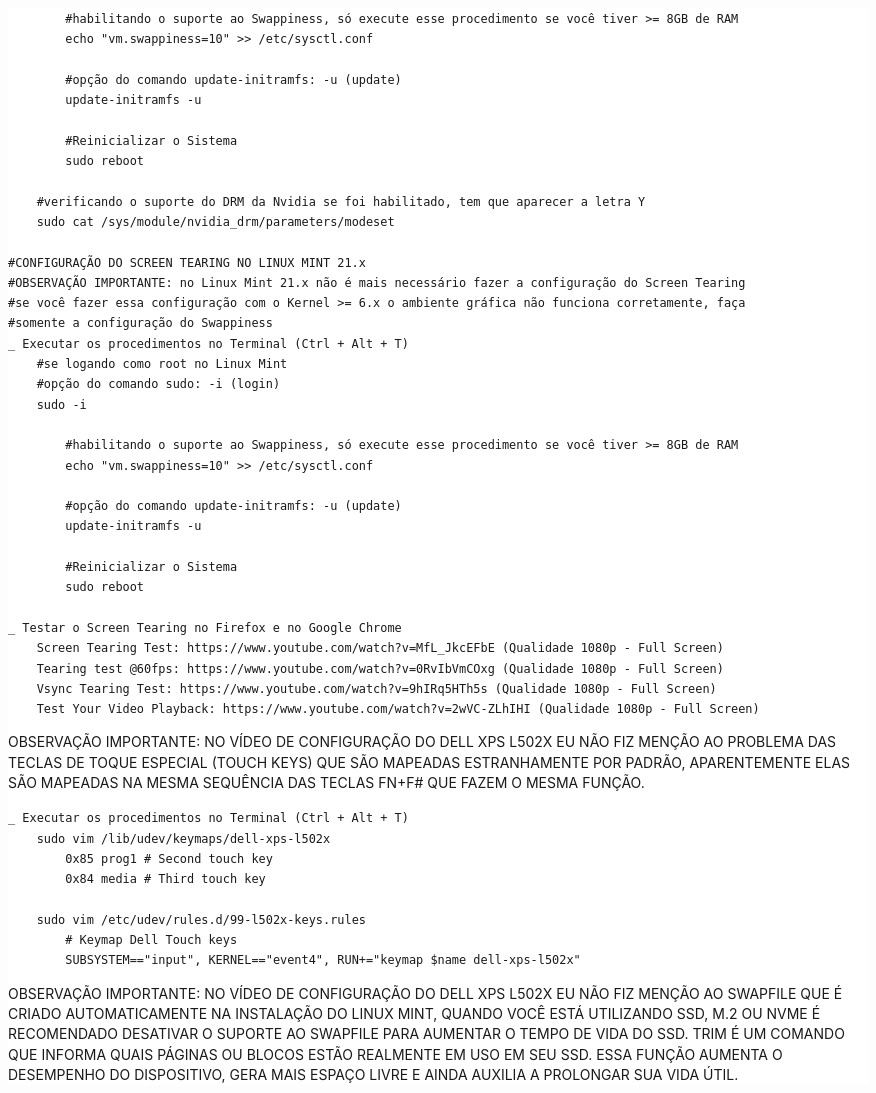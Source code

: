 			#habilitando o suporte ao Swappiness, só execute esse procedimento se você tiver >= 8GB de RAM
			echo "vm.swappiness=10" >> /etc/sysctl.conf 
			
			#opção do comando update-initramfs: -u (update)
			update-initramfs -u
			
			#Reinicializar o Sistema
			sudo reboot
		
		#verificando o suporte do DRM da Nvidia se foi habilitado, tem que aparecer a letra Y
		sudo cat /sys/module/nvidia_drm/parameters/modeset 

	#CONFIGURAÇÃO DO SCREEN TEARING NO LINUX MINT 21.x
	#OBSERVAÇÃO IMPORTANTE: no Linux Mint 21.x não é mais necessário fazer a configuração do Screen Tearing
	#se você fazer essa configuração com o Kernel >= 6.x o ambiente gráfica não funciona corretamente, faça
	#somente a configuração do Swappiness
	_ Executar os procedimentos no Terminal (Ctrl + Alt + T)
		#se logando como root no Linux Mint
		#opção do comando sudo: -i (login)
		sudo -i

			#habilitando o suporte ao Swappiness, só execute esse procedimento se você tiver >= 8GB de RAM
			echo "vm.swappiness=10" >> /etc/sysctl.conf 
			
			#opção do comando update-initramfs: -u (update)
			update-initramfs -u
			
			#Reinicializar o Sistema
			sudo reboot

	_ Testar o Screen Tearing no Firefox e no Google Chrome
		Screen Tearing Test: https://www.youtube.com/watch?v=MfL_JkcEFbE (Qualidade 1080p - Full Screen)
		Tearing test @60fps: https://www.youtube.com/watch?v=0RvIbVmCOxg (Qualidade 1080p - Full Screen)
		Vsync Tearing Test: https://www.youtube.com/watch?v=9hIRq5HTh5s (Qualidade 1080p - Full Screen)
		Test Your Video Playback: https://www.youtube.com/watch?v=2wVC-ZLhIHI (Qualidade 1080p - Full Screen)

OBSERVAÇÃO IMPORTANTE: NO VÍDEO DE CONFIGURAÇÃO DO DELL XPS L502X EU NÃO FIZ MENÇÃO AO PROBLEMA DAS
TECLAS DE TOQUE ESPECIAL (TOUCH KEYS) QUE SÃO MAPEADAS ESTRANHAMENTE POR PADRÃO, APARENTEMENTE ELAS
SÃO MAPEADAS NA MESMA SEQUÊNCIA DAS TECLAS FN+F# QUE FAZEM O MESMA FUNÇÃO.

	_ Executar os procedimentos no Terminal (Ctrl + Alt + T)
		sudo vim /lib/udev/keymaps/dell-xps-l502x
			0x85 prog1 # Second touch key
			0x84 media # Third touch key
		
		sudo vim /etc/udev/rules.d/99-l502x-keys.rules
			# Keymap Dell Touch keys
			SUBSYSTEM=="input", KERNEL=="event4", RUN+="keymap $name dell-xps-l502x"

OBSERVAÇÃO IMPORTANTE: NO VÍDEO DE CONFIGURAÇÃO DO DELL XPS L502X EU NÃO FIZ MENÇÃO AO SWAPFILE
QUE É CRIADO AUTOMATICAMENTE NA INSTALAÇÃO DO LINUX MINT, QUANDO VOCÊ ESTÁ UTILIZANDO SSD, M.2 OU 
NVME É RECOMENDADO DESATIVAR O SUPORTE AO SWAPFILE PARA AUMENTAR O TEMPO DE VIDA DO SSD. TRIM É UM 
COMANDO QUE INFORMA QUAIS PÁGINAS OU BLOCOS ESTÃO REALMENTE EM USO EM SEU SSD. ESSA FUNÇÃO AUMENTA 
O DESEMPENHO DO DISPOSITIVO, GERA MAIS ESPAÇO LIVRE E AINDA AUXILIA A PROLONGAR SUA VIDA ÚTIL.
